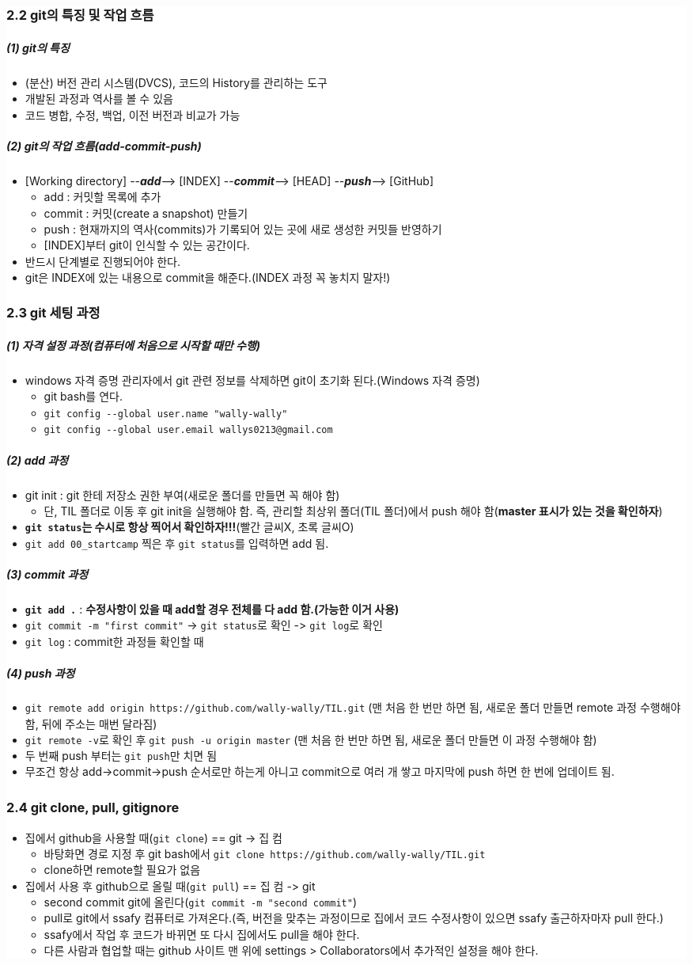 

### 2.2 git의 특징 및 작업 흐름

##### (1) git의 특징

- (분산) 버전 관리 시스템(DVCS), 코드의 History를 관리하는 도구
- 개발된 과정과 역사를 볼 수 있음
- 코드 병합, 수정, 백업, 이전 버전과 비교가 가능

##### (2) git의 작업 흐름(add-commit-push)

- [Working directory] --***add***--> [INDEX] --***commit***--> [HEAD] --***push***--> [GitHub]
  - add : 커밋할 목록에 추가
  - commit : 커밋(create a snapshot)  만들기
  - push : 현재까지의 역사(commits)가 기록되어 있는 곳에 새로 생성한 커밋들 반영하기
  - [INDEX]부터 git이 인식할 수 있는 공간이다.
- 반드시 단계별로 진행되어야 한다.
- git은 INDEX에 있는 내용으로 commit을 해준다.(INDEX 과정 꼭 놓치지 말자!)



### 2.3 git 세팅 과정

##### (1) 자격 설정 과정(컴퓨터에 처음으로 시작할 때만 수행)

- windows 자격 증명 관리자에서 git 관련 정보를 삭제하면 git이 초기화 된다.(Windows 자격 증명)
  - git bash를 연다.
  - `git config --global user.name "wally-wally"`
  - `git config --global user.email wallys0213@gmail.com`

##### (2) add 과정

- git init : git 한테 저장소 권한 부여(새로운 폴더를 만들면 꼭 해야 함)
  - 단, TIL 폴더로 이동 후 git init을 실행해야 함. 즉, 관리할 최상위 폴더(TIL 폴더)에서 push 해야 함(**master 표시가 있는 것을 확인하자**)
- **`git status`는 수시로 항상 찍어서 확인하자!!!**(빨간 글씨X, 초록 글씨O)
- `git add 00_startcamp` 찍은 후 `git status`를 입력하면 add 됨.

##### (3) commit 과정

- **`git add .`** : **수정사항이 있을 때 add할 경우 전체를 다 add 함.(가능한 이거 사용)**
- `git commit -m "first commit"` -> `git status`로 확인 -> `git log`로 확인
- `git log` : commit한 과정들 확인할 때

##### (4) push 과정

- `git remote add origin https://github.com/wally-wally/TIL.git` (맨 처음 한 번만 하면 됨, 새로운 폴더 만들면 remote 과정 수행해야 함, 뒤에 주소는 매번 달라짐)
- `git remote -v`로 확인 후 `git push -u origin master` (맨 처음 한 번만 하면 됨, 새로운 폴더 만들면 이 과정 수행해야 함)
- 두 번째 push 부터는 `git push`만 치면 됨
- 무조건 항상 add->commit->push 순서로만 하는게 아니고 commit으로 여러 개 쌓고 마지막에 push 하면 한 번에 업데이트 됨.



### 2.4 git clone, pull, gitignore

- 집에서 github을 사용할 때(`git clone`) == git -> 집 컴
  - 바탕화면 경로 지정 후 git bash에서 `git clone https://github.com/wally-wally/TIL.git`
  - clone하면 remote할 필요가 없음
- 집에서 사용 후 github으로 올릴 때(`git pull`) == 집 컴 -> git
  - second commit git에 올린다(`git commit -m "second commit"`)
  - pull로 git에서 ssafy 컴퓨터로 가져온다.(즉, 버전을 맞추는 과정이므로 집에서 코드 수정사항이 있으면 ssafy 출근하자마자 pull 한다.)
  - ssafy에서 작업 후 코드가 바뀌면 또 다시 집에서도 pull을 해야 한다.
  - 다른 사람과 협업할 때는 github 사이트 맨 위에 settings > Collaborators에서 추가적인 설정을 해야 한다.
